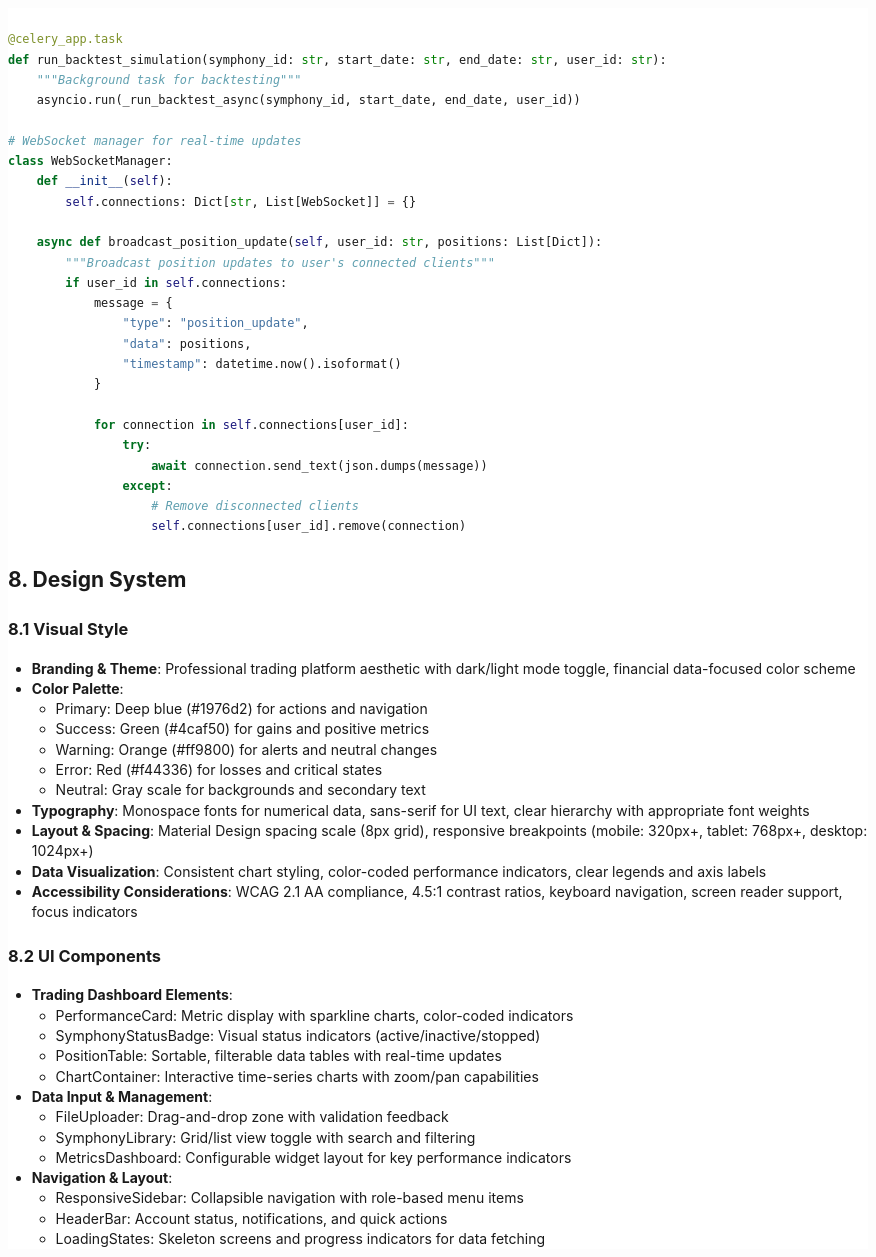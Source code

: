 ```python

@celery_app.task
def run_backtest_simulation(symphony_id: str, start_date: str, end_date: str, user_id: str):
    """Background task for backtesting"""
    asyncio.run(_run_backtest_async(symphony_id, start_date, end_date, user_id))

# WebSocket manager for real-time updates
class WebSocketManager:
    def __init__(self):
        self.connections: Dict[str, List[WebSocket]] = {}
    
    async def broadcast_position_update(self, user_id: str, positions: List[Dict]):
        """Broadcast position updates to user's connected clients"""
        if user_id in self.connections:
            message = {
                "type": "position_update",
                "data": positions,
                "timestamp": datetime.now().isoformat()
            }
            
            for connection in self.connections[user_id]:
                try:
                    await connection.send_text(json.dumps(message))
                except:
                    # Remove disconnected clients
                    self.connections[user_id].remove(connection)
```

## 8. Design System

### 8.1 Visual Style
- **Branding & Theme**: Professional trading platform aesthetic with dark/light mode toggle, financial data-focused color scheme
- **Color Palette**: 
  - Primary: Deep blue (#1976d2) for actions and navigation
  - Success: Green (#4caf50) for gains and positive metrics
  - Warning: Orange (#ff9800) for alerts and neutral changes  
  - Error: Red (#f44336) for losses and critical states
  - Neutral: Gray scale for backgrounds and secondary text
- **Typography**: Monospace fonts for numerical data, sans-serif for UI text, clear hierarchy with appropriate font weights
- **Layout & Spacing**: Material Design spacing scale (8px grid), responsive breakpoints (mobile: 320px+, tablet: 768px+, desktop: 1024px+)
- **Data Visualization**: Consistent chart styling, color-coded performance indicators, clear legends and axis labels
- **Accessibility Considerations**: WCAG 2.1 AA compliance, 4.5:1 contrast ratios, keyboard navigation, screen reader support, focus indicators

### 8.2 UI Components
- **Trading Dashboard Elements**:
  - PerformanceCard: Metric display with sparkline charts, color-coded indicators
  - SymphonyStatusBadge: Visual status indicators (active/inactive/stopped)
  - PositionTable: Sortable, filterable data tables with real-time updates
  - ChartContainer: Interactive time-series charts with zoom/pan capabilities
- **Data Input & Management**:
  - FileUploader: Drag-and-drop zone with validation feedback
  - SymphonyLibrary: Grid/list view toggle with search and filtering
  - MetricsDashboard: Configurable widget layout for key performance indicators
- **Navigation & Layout**:
  - ResponsiveSidebar: Collapsible navigation with role-based menu items
  - HeaderBar: Account status, notifications, and quick actions
  - LoadingStates: Skeleton screens and progress indicators for data fetching